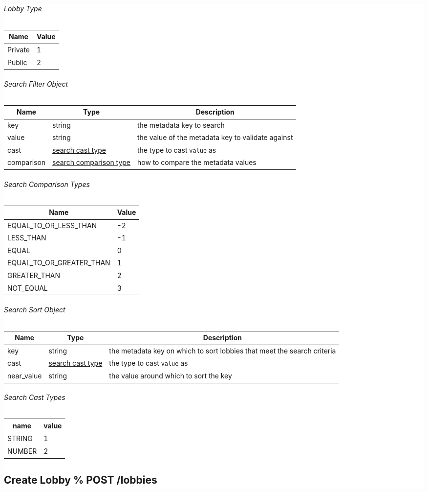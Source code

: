 ###### Lobby Type

| Name    | Value |
| ------- | ----- |
| Private | 1     |
| Public  | 2     |

###### Search Filter Object

| Name       | Type                                                                                  | Description                                       |
| ---------- | ------------------------------------------------------------------------------------- | ------------------------------------------------- |
| key        | string                                                                                | the metadata key to search                        |
| value      | string                                                                                | the value of the metadata key to validate against |
| cast       | [search cast type](#DOCS_GAME_SDK_LOBBIES/lobby-object-search-cast-types)             | the type to cast `value` as                       |
| comparison | [search comparison type](#DOCS_GAME_SDK_LOBBIES/lobby-object-search-comparison-types) | how to compare the metadata values                |

###### Search Comparison Types

| Name                     | Value |
| ------------------------ | ----- |
| EQUAL_TO_OR_LESS_THAN    | -2    |
| LESS_THAN                | -1    |
| EQUAL                    | 0     |
| EQUAL_TO_OR_GREATER_THAN | 1     |
| GREATER_THAN             | 2     |
| NOT_EQUAL                | 3     |

###### Search Sort Object

| Name       | Type        | Description                                                             |
| ---------- | ----------- | ----------------------------------------------------------------------- |
| key        | string      | the metadata key on which to sort lobbies that meet the search criteria |
| cast       | [search cast type](#DOCS_GAME_SDK_LOBBIES/lobby-object-search-cast-types) | the type to cast `value` as                                             |
| near_value | string      | the value around which to sort the key                                  |

###### Search Cast Types

| name   | value |
| ------ | ----- |
| STRING | 1     |
| NUMBER | 2     |

## Create Lobby % POST /lobbies
